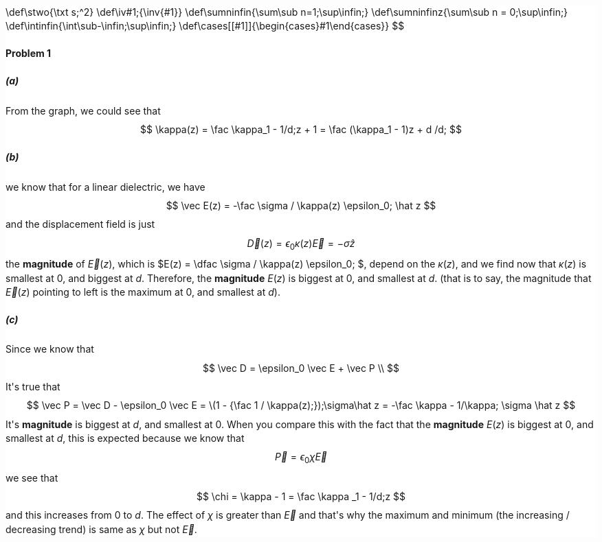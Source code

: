 \def\stwo{\txt s;^2}
\def\iv#1;{\inv{#1}}
\def\sumninfin{\sum\sub n=1;\sup\infin;}
\def\sumninfinz{\sum\sub n = 0;\sup\infin;}
\def\intinfin{\int\sub-\infin;\sup\infin;}
\def\cases[[#1]]{\begin{cases}#1\end{cases}}
$$

#### Problem 1

##### (a)

From the graph, we could see that
$$
\kappa(z) = \fac \kappa_1 - 1/d;z + 1 = \fac (\kappa_1 - 1)z + d /d;
$$

##### (b)

we know that for a linear dielectric, we have
$$
\vec E(z) = -\fac \sigma / \kappa(z) \epsilon_0; \hat z
$$
and the displacement field is just
$$
\vec D(z) = \epsilon_0 \kappa(z) \vec E = -\sigma\hat z
$$
the **magnitude** of $\vec E(z)$, which is $E(z) = \dfac \sigma / \kappa(z) \epsilon_0; $, depend on the $\kappa(z)$, and we find now that $\kappa(z)$ is smallest at $0$, and biggest at $d$. Therefore, the **magnitude** $E(z)$ is biggest at $0$, and smallest at $d$. (that is to say, the magnitude that $\vec E(z)$ pointing to left is the maximum at $0$, and smallest at $d$).

##### (c)

Since we know that
$$
\vec D = \epsilon_0 \vec E + \vec P \\
$$
It's true that
$$
\vec P = \vec D - \epsilon_0 \vec E = \(1 - {\fac 1 / \kappa(z);});\sigma\hat z = -\fac \kappa - 1/\kappa; \sigma \hat z
$$
It's **magnitude** is biggest at $d$, and smallest at $0$. When you compare this with the fact that the **magnitude** $E(z)$ is biggest at $0$, and smallest at $d$, this is expected because we know that
$$
\vec P = \epsilon_0 \chi \vec E
$$
we see that
$$
\chi = \kappa - 1 = \fac \kappa _1 - 1/d;z
$$
and this increases from $0$ to $d$. The effect of $\chi$ is greater than $\vec E$ and that's why the maximum and minimum (the increasing / decreasing trend) is same as $\chi$ but not $\vec E$.
